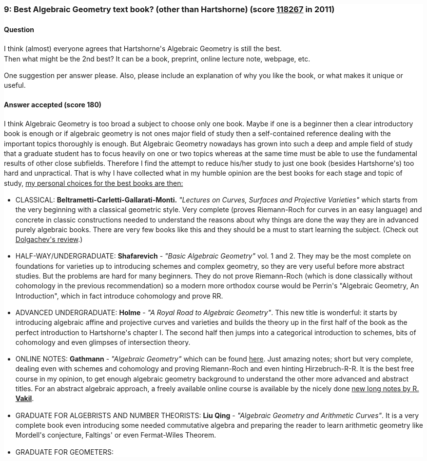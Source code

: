 </b> </em> </i> </small> </strong> </sub> </sup>

### 9: Best Algebraic Geometry text book? (other than Hartshorne) (score [118267](https://stackoverflow.com/q/2446) in 2011)

#### Question
<p>I think (almost) everyone agrees that Hartshorne's Algebraic Geometry is still the best.<br>
Then what might be the 2nd best?
It can be a book, preprint, online lecture note, webpage, etc.</p>

One suggestion per answer please. Also, please include an explanation of why you like the book, or what makes it unique or useful.  

#### Answer accepted (score 180)
I think Algebraic Geometry is too broad a subject to choose only one book. Maybe if one is a beginner then a clear introductory book is enough or if algebraic geometry is not ones major field of study then a self-contained reference dealing with the important topics thoroughly is enough. But Algebraic Geometry nowadays has grown into such a deep and ample field of study that a graduate student has to focus heavily on one or two topics whereas at the same time must be able to use the fundamental results of other close subfields. Therefore I find the attempt to reduce his/her study to just one book (besides Hartshorne's) too hard and unpractical. That is why I have collected what in my humble opinion are the best books for each stage and topic of study, <a href="http://www.amazon.com/gp/richpub/listmania/fullview/RHQS8Y3V7LJRQ/ref=cm_sw_su_l" rel="noreferrer">my personal choices for the best books are then:</a>  

<ul>
<li><p>CLASSICAL: 
<strong>Beltrametti-Carletti-Gallarati-Monti.</strong> <em>"Lectures on Curves, Surfaces and Projective Varieties"</em> which starts from the very beginning with a classical geometric style. Very complete (proves Riemann-Roch for curves in an easy language) and concrete in classic constructions needed to understand the reasons about why things are done the way they are in advanced purely algebraic books. There are very few books like this and they should be a must to start learning the subject. (Check out <a href="http://www.dima.unige.it/~beltrame/Math.Rev.pdf" rel="noreferrer">Dolgachev's review</a>.)</p></li>
<li><p>HALF-WAY/UNDERGRADUATE: 
<strong>Shafarevich</strong> - <em>"Basic Algebraic Geometry"</em> vol. 1 and 2. They may be the most complete on foundations for varieties up to introducing schemes and complex geometry, so they are very useful before more abstract studies. But the problems are hard for many beginners. They do not prove Riemann-Roch (which is done classically without cohomology in the previous recommendation) so a modern more orthodox course would be Perrin's "Algebraic Geometry, An Introduction", which in fact introduce cohomology and prove RR.</p></li>
<li><p>ADVANCED UNDERGRADUATE:
<strong>Holme</strong> - <em>"A Royal Road to Algebraic Geometry"</em>. This new title is wonderful: it starts by introducing algebraic affine and projective curves and varieties and builds the theory up in the first half of the book as the perfect introduction to Hartshorne's chapter I. The second half then jumps into a categorical introduction to schemes, bits of cohomology and even glimpses of intersection theory. </p></li>
<li><p>ONLINE NOTES:
<strong>Gathmann</strong> - <em>"Algebraic Geometry"</em> which can be found <a href="http://www.mathematik.uni-kl.de/agag/mitglieder/professoren/gathmann/notes/alggeom/" rel="noreferrer">here</a>. Just amazing notes; short but very complete, dealing even with schemes and cohomology and proving Riemann-Roch and even hinting Hirzebruch-R-R. It is the best free course in my opinion, to get enough algebraic geometry background to understand the other more advanced and abstract titles.  For an abstract algebraic approach, a freely available online course is available by the nicely done <a href="http://math.stanford.edu/~vakil/216blog/" rel="noreferrer">new long notes by R. <strong>Vakil</strong></a>.</p></li>
<li><p>GRADUATE FOR ALGEBRISTS AND NUMBER THEORISTS: 
<strong>Liu Qing</strong> - <em>"Algebraic Geometry and Arithmetic Curves"</em>. It is a very complete book even introducing some needed commutative algebra and preparing the reader to learn arithmetic geometry like Mordell's conjecture, Faltings' or even Fermat-Wiles Theorem.</p></li>
<li><p>GRADUATE FOR GEOMETERS: 